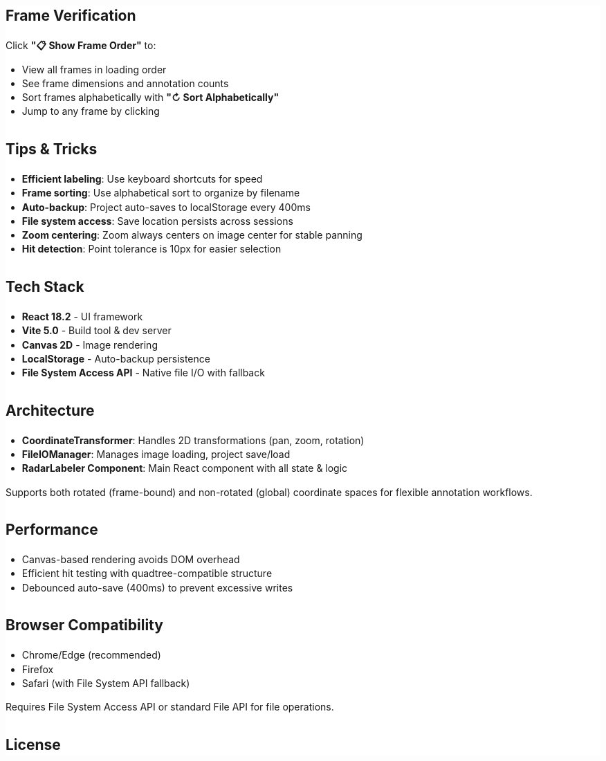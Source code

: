 ## Frame Verification

Click **"📋 Show Frame Order"** to:
- View all frames in loading order
- See frame dimensions and annotation counts
- Sort frames alphabetically with **"↻ Sort Alphabetically"**
- Jump to any frame by clicking

## Tips & Tricks

- **Efficient labeling**: Use keyboard shortcuts for speed
- **Frame sorting**: Use alphabetical sort to organize by filename
- **Auto-backup**: Project auto-saves to localStorage every 400ms
- **File system access**: Save location persists across sessions
- **Zoom centering**: Zoom always centers on image center for stable panning
- **Hit detection**: Point tolerance is 10px for easier selection

## Tech Stack

- **React 18.2** - UI framework
- **Vite 5.0** - Build tool & dev server
- **Canvas 2D** - Image rendering
- **LocalStorage** - Auto-backup persistence
- **File System Access API** - Native file I/O with fallback

## Architecture

- **CoordinateTransformer**: Handles 2D transformations (pan, zoom, rotation)
- **FileIOManager**: Manages image loading, project save/load
- **RadarLabeler Component**: Main React component with all state & logic

Supports both rotated (frame-bound) and non-rotated (global) coordinate spaces for flexible annotation workflows.

## Performance

- Canvas-based rendering avoids DOM overhead
- Efficient hit testing with quadtree-compatible structure
- Debounced auto-save (400ms) to prevent excessive writes

## Browser Compatibility

- Chrome/Edge (recommended)
- Firefox
- Safari (with File System API fallback)

Requires File System Access API or standard File API for file operations.

## License
